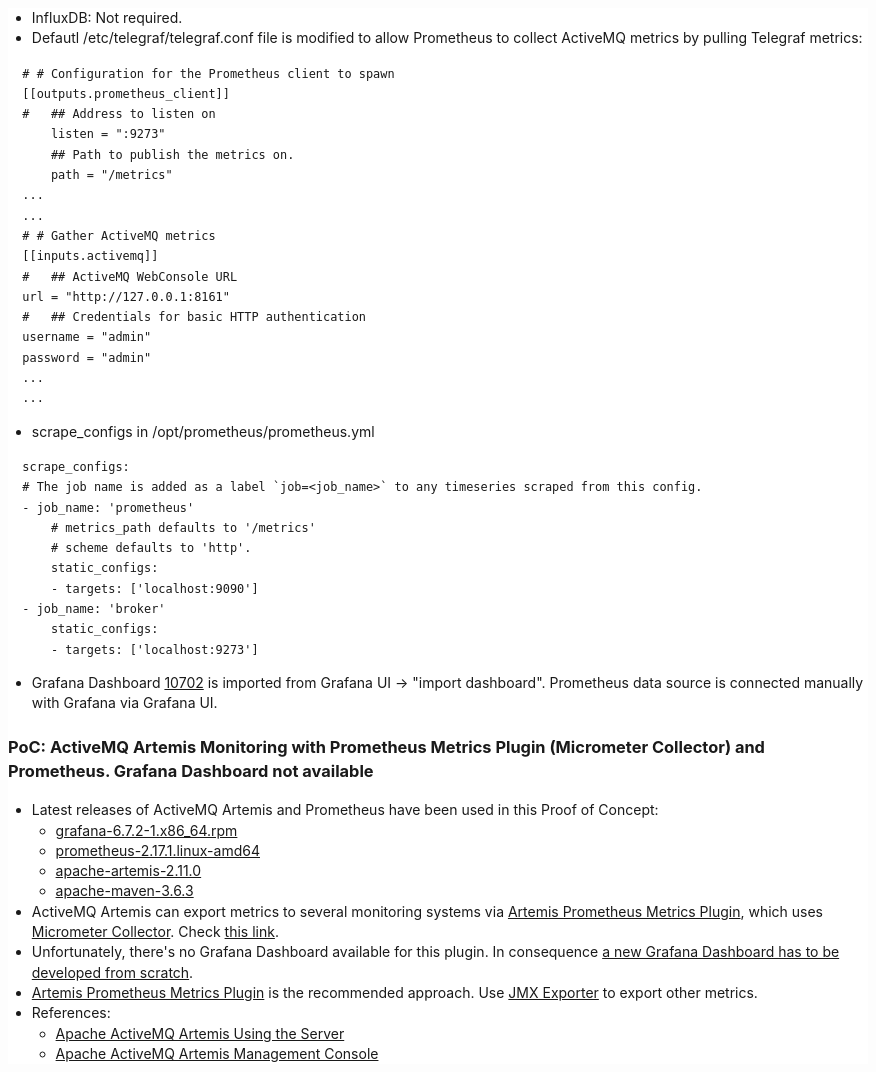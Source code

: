 *  InfluxDB: Not required.
* Defautl /etc/telegraf/telegraf.conf file is modified to allow Prometheus to collect ActiveMQ metrics by pulling Telegraf metrics:

```
  # # Configuration for the Prometheus client to spawn
  [[outputs.prometheus_client]]
  #   ## Address to listen on
      listen = ":9273"
      ## Path to publish the metrics on.
      path = "/metrics"
  ...
  ...
  # # Gather ActiveMQ metrics
  [[inputs.activemq]]
  #   ## ActiveMQ WebConsole URL
  url = "http://127.0.0.1:8161"
  #   ## Credentials for basic HTTP authentication
  username = "admin"
  password = "admin"
  ...
  ...
```

* scrape_configs in /opt/prometheus/prometheus.yml 

```
  scrape_configs:
  # The job name is added as a label `job=<job_name>` to any timeseries scraped from this config.
  - job_name: 'prometheus'
      # metrics_path defaults to '/metrics'
      # scheme defaults to 'http'.
      static_configs:
      - targets: ['localhost:9090']
  - job_name: 'broker'
      static_configs:
      - targets: ['localhost:9273']
```

* Grafana Dashboard [10702](https://grafana.com/grafana/dashboards/10702) is imported from Grafana UI -> "import dashboard". Prometheus data source is connected manually with Grafana via Grafana UI.

### PoC: ActiveMQ Artemis Monitoring with Prometheus Metrics Plugin (Micrometer Collector) and Prometheus. Grafana Dashboard not available
* Latest releases of ActiveMQ Artemis and Prometheus have been used in this Proof of Concept:
    * [grafana-6.7.2-1.x86_64.rpm](https://grafana.com/)
    * [prometheus-2.17.1.linux-amd64](https://prometheus.io)
    * [apache-artemis-2.11.0](https://activemq.apache.org/components/artemis/) 
    * [apache-maven-3.6.3](https://maven.apache.org/)
* ActiveMQ Artemis can export metrics to several monitoring systems via [Artemis Prometheus Metrics Plugin](https://github.com/rh-messaging/artemis-prometheus-metrics-plugin), which uses [Micrometer Collector](https://micrometer.io/). Check [this link](http://activemq.apache.org/components/artemis/documentation/latest/metrics.html).
* Unfortunately, there's no Grafana Dashboard available for this plugin. In consequence [a new Grafana Dashboard has to be developed from scratch](https://www.openlogic.com/blog/how-visualize-prometheus-data-grafana).
* [Artemis Prometheus Metrics Plugin](https://github.com/rh-messaging/artemis-prometheus-metrics-plugin) is the recommended approach. Use [JMX Exporter](https://github.com/prometheus/jmx_exporter) to export other metrics.
* References:
    * [Apache ActiveMQ Artemis Using the Server](https://activemq.apache.org/components/artemis/documentation/latest/using-server.html)
    * [Apache ActiveMQ Artemis Management Console](https://activemq.apache.org/components/artemis/documentation/latest/management-console.html)